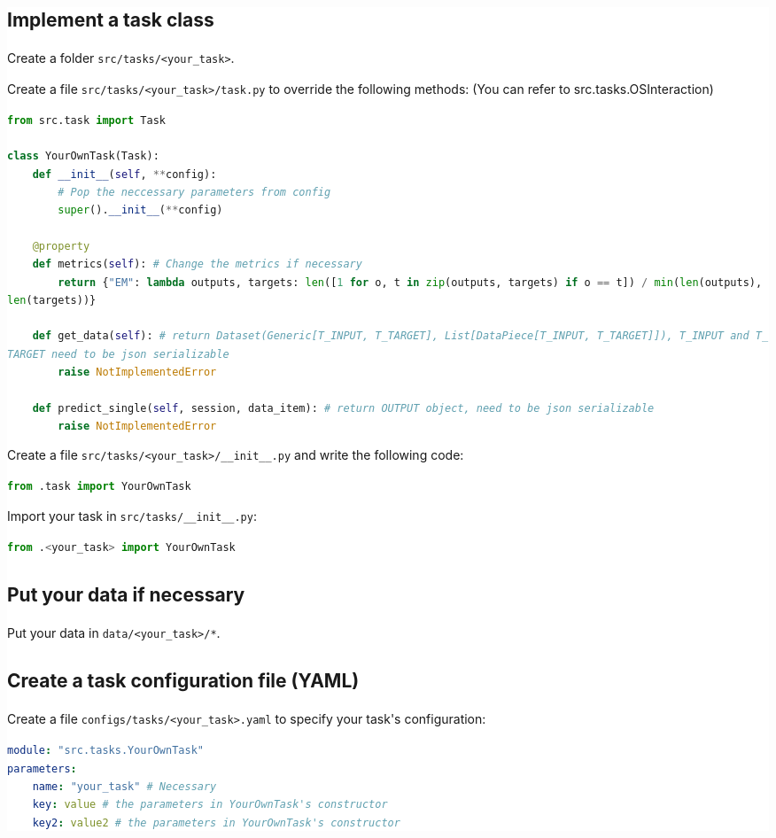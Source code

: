 ## Implement a task class

Create a folder `src/tasks/<your_task>`.

Create a file `src/tasks/<your_task>/task.py` to override the following methods: (You can refer to src.tasks.OSInteraction)

```python
from src.task import Task

class YourOwnTask(Task):
    def __init__(self, **config):
        # Pop the neccessary parameters from config
        super().__init__(**config)

    @property
    def metrics(self): # Change the metrics if necessary
        return {"EM": lambda outputs, targets: len([1 for o, t in zip(outputs, targets) if o == t]) / min(len(outputs), len(targets))}

    def get_data(self): # return Dataset(Generic[T_INPUT, T_TARGET], List[DataPiece[T_INPUT, T_TARGET]]), T_INPUT and T_TARGET need to be json serializable
        raise NotImplementedError

    def predict_single(self, session, data_item): # return OUTPUT object, need to be json serializable
        raise NotImplementedError
```

Create a file `src/tasks/<your_task>/__init__.py` and write the following code:

```python
from .task import YourOwnTask
```

Import your task in `src/tasks/__init__.py`:

```python
from .<your_task> import YourOwnTask
```

## Put your data if necessary

Put your data in `data/<your_task>/*`.

## Create a task configuration file (YAML)

Create a file `configs/tasks/<your_task>.yaml` to specify your task's configuration:

```yaml
module: "src.tasks.YourOwnTask"
parameters:
    name: "your_task" # Necessary
    key: value # the parameters in YourOwnTask's constructor
    key2: value2 # the parameters in YourOwnTask's constructor
```
